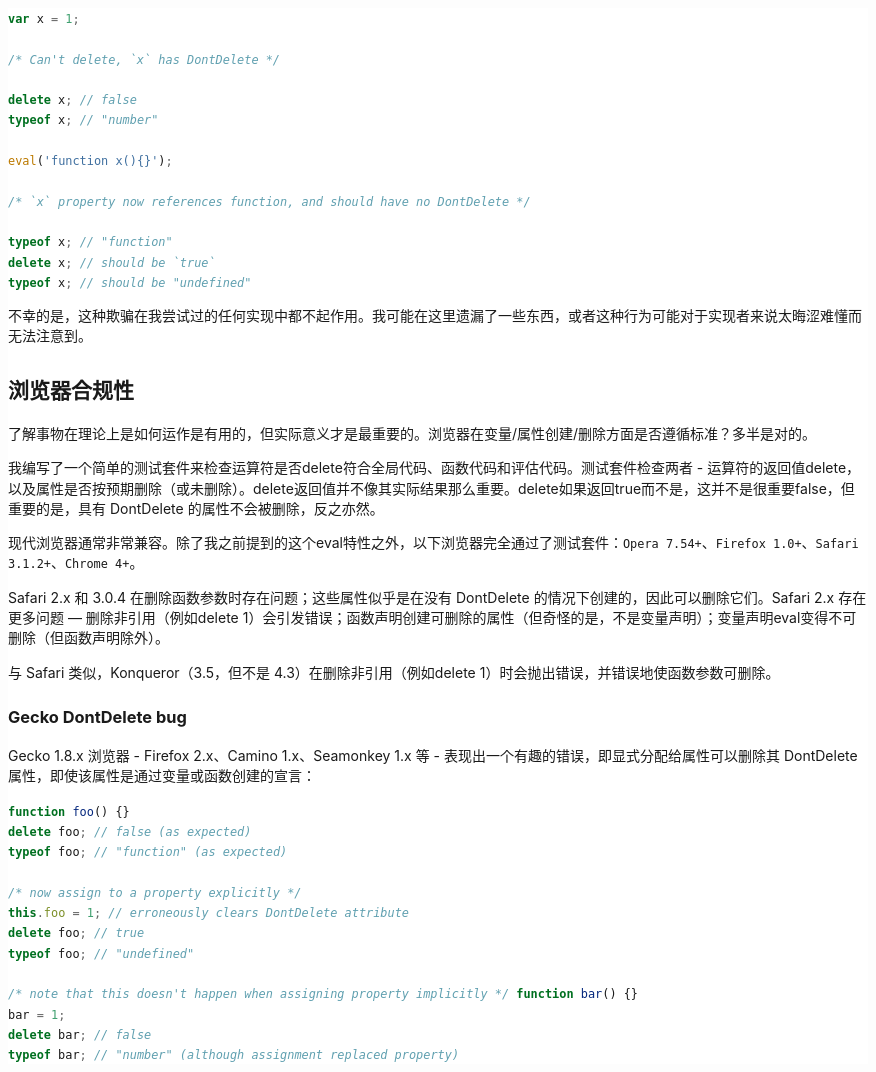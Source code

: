 ```js
var x = 1;

/* Can't delete, `x` has DontDelete */

delete x; // false
typeof x; // "number"

eval('function x(){}');

/* `x` property now references function, and should have no DontDelete */

typeof x; // "function"
delete x; // should be `true`
typeof x; // should be "undefined"
```

不幸的是，这种欺骗在我尝试过的任何实现中都不起作用。我可能在这里遗漏了一些东西，或者这种行为可能对于实现者来说太晦涩难懂而无法注意到。

## 浏览器合规性

了解事物在理论上是如何运作是有用的，但实际意义才是最重要的。浏览器在变量/属性创建/删除方面是否遵循标准？多半是对的。

我编写了一个简单的测试套件来检查运算符是否delete符合全局代码、函数代码和评估代码。测试套件检查两者 - 运算符的返回值delete，以及属性是否按预期删除（或未删除）。delete返回值并不像其实际结果那么重要。delete如果返回true而不是，这并不是很重要false，但重要的是，具有 DontDelete 的属性不会被删除，反之亦然。

现代浏览器通常非常兼容。除了我之前提到的这个eval特性之外，以下浏览器完全通过了测试套件：`Opera 7.54+`、`Firefox 1.0+`、`Safari 3.1.2+`、`Chrome 4+`。

Safari 2.x 和 3.0.4 在删除函数参数时存在问题；这些属性似乎是在没有 DontDelete 的情况下创建的，因此可以删除它们。Safari 2.x 存在更多问题 — 删除非引用（例如delete 1）会引发错误；函数声明创建可删除的属性（但奇怪的是，不是变量声明）；变量声明eval变得不可删除（但函数声明除外）。

与 Safari 类似，Konqueror（3.5，但不是 4.3）在删除非引用（例如delete 1）时会抛出错误，并错误地使函数参数可删除。

### Gecko DontDelete bug

Gecko 1.8.x 浏览器 - Firefox 2.x、Camino 1.x、Seamonkey 1.x 等 - 表现出一个有趣的错误，即显式分配给属性可以删除其 DontDelete 属性，即使该属性是通过变量或函数创建的宣言：

```js
function foo() {}
delete foo; // false (as expected)
typeof foo; // "function" (as expected)

/* now assign to a property explicitly */
this.foo = 1; // erroneously clears DontDelete attribute
delete foo; // true
typeof foo; // "undefined"

/* note that this doesn't happen when assigning property implicitly */ function bar() {}
bar = 1;
delete bar; // false
typeof bar; // "number" (although assignment replaced property)
```
